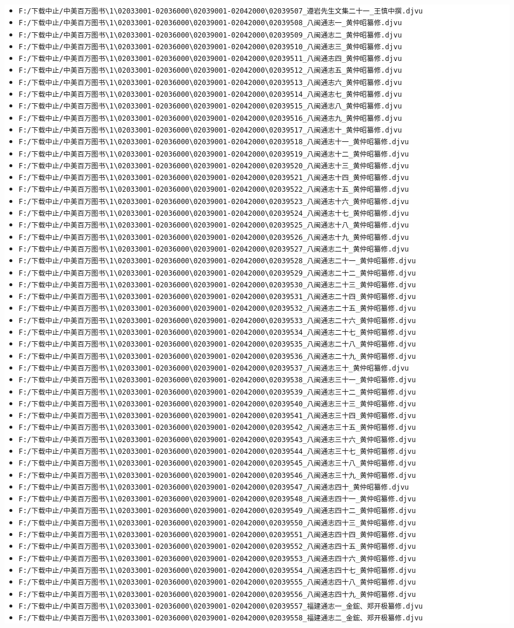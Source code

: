- `F:/下载中止/中美百万图书\1\02033001-02036000\02039001-02042000\02039507_遵岩先生文集二十一_王慎中撰.djvu`
- `F:/下载中止/中美百万图书\1\02033001-02036000\02039001-02042000\02039508_八闽通志一_黄仲昭纂修.djvu`
- `F:/下载中止/中美百万图书\1\02033001-02036000\02039001-02042000\02039509_八闽通志二_黄仲昭纂修.djvu`
- `F:/下载中止/中美百万图书\1\02033001-02036000\02039001-02042000\02039510_八闽通志三_黄仲昭纂修.djvu`
- `F:/下载中止/中美百万图书\1\02033001-02036000\02039001-02042000\02039511_八闽通志四_黄仲昭纂修.djvu`
- `F:/下载中止/中美百万图书\1\02033001-02036000\02039001-02042000\02039512_八闽通志五_黄仲昭纂修.djvu`
- `F:/下载中止/中美百万图书\1\02033001-02036000\02039001-02042000\02039513_八闽通志六_黄仲昭纂修.djvu`
- `F:/下载中止/中美百万图书\1\02033001-02036000\02039001-02042000\02039514_八闽通志七_黄仲昭纂修.djvu`
- `F:/下载中止/中美百万图书\1\02033001-02036000\02039001-02042000\02039515_八闽通志八_黄仲昭纂修.djvu`
- `F:/下载中止/中美百万图书\1\02033001-02036000\02039001-02042000\02039516_八闽通志九_黄仲昭纂修.djvu`
- `F:/下载中止/中美百万图书\1\02033001-02036000\02039001-02042000\02039517_八闽通志十_黄仲昭纂修.djvu`
- `F:/下载中止/中美百万图书\1\02033001-02036000\02039001-02042000\02039518_八闽通志十一_黄仲昭纂修.djvu`
- `F:/下载中止/中美百万图书\1\02033001-02036000\02039001-02042000\02039519_八闽通志十二_黄仲昭纂修.djvu`
- `F:/下载中止/中美百万图书\1\02033001-02036000\02039001-02042000\02039520_八闽通志十三_黄仲昭纂修.djvu`
- `F:/下载中止/中美百万图书\1\02033001-02036000\02039001-02042000\02039521_八闽通志十四_黄仲昭纂修.djvu`
- `F:/下载中止/中美百万图书\1\02033001-02036000\02039001-02042000\02039522_八闽通志十五_黄仲昭纂修.djvu`
- `F:/下载中止/中美百万图书\1\02033001-02036000\02039001-02042000\02039523_八闽通志十六_黄仲昭纂修.djvu`
- `F:/下载中止/中美百万图书\1\02033001-02036000\02039001-02042000\02039524_八闽通志十七_黄仲昭纂修.djvu`
- `F:/下载中止/中美百万图书\1\02033001-02036000\02039001-02042000\02039525_八闽通志十八_黄仲昭纂修.djvu`
- `F:/下载中止/中美百万图书\1\02033001-02036000\02039001-02042000\02039526_八闽通志十九_黄仲昭纂修.djvu`
- `F:/下载中止/中美百万图书\1\02033001-02036000\02039001-02042000\02039527_八闽通志二十_黄仲昭纂修.djvu`
- `F:/下载中止/中美百万图书\1\02033001-02036000\02039001-02042000\02039528_八闽通志二十一_黄仲昭纂修.djvu`
- `F:/下载中止/中美百万图书\1\02033001-02036000\02039001-02042000\02039529_八闽通志二十二_黄仲昭纂修.djvu`
- `F:/下载中止/中美百万图书\1\02033001-02036000\02039001-02042000\02039530_八闽通志二十三_黄仲昭纂修.djvu`
- `F:/下载中止/中美百万图书\1\02033001-02036000\02039001-02042000\02039531_八闽通志二十四_黄仲昭纂修.djvu`
- `F:/下载中止/中美百万图书\1\02033001-02036000\02039001-02042000\02039532_八闽通志二十五_黄仲昭纂修.djvu`
- `F:/下载中止/中美百万图书\1\02033001-02036000\02039001-02042000\02039533_八闽通志二十六_黄仲昭纂修.djvu`
- `F:/下载中止/中美百万图书\1\02033001-02036000\02039001-02042000\02039534_八闽通志二十七_黄仲昭纂修.djvu`
- `F:/下载中止/中美百万图书\1\02033001-02036000\02039001-02042000\02039535_八闽通志二十八_黄仲昭纂修.djvu`
- `F:/下载中止/中美百万图书\1\02033001-02036000\02039001-02042000\02039536_八闽通志二十九_黄仲昭纂修.djvu`
- `F:/下载中止/中美百万图书\1\02033001-02036000\02039001-02042000\02039537_八闽通志三十_黄仲昭纂修.djvu`
- `F:/下载中止/中美百万图书\1\02033001-02036000\02039001-02042000\02039538_八闽通志三十一_黄仲昭纂修.djvu`
- `F:/下载中止/中美百万图书\1\02033001-02036000\02039001-02042000\02039539_八闽通志三十二_黄仲昭纂修.djvu`
- `F:/下载中止/中美百万图书\1\02033001-02036000\02039001-02042000\02039540_八闽通志三十三_黄仲昭纂修.djvu`
- `F:/下载中止/中美百万图书\1\02033001-02036000\02039001-02042000\02039541_八闽通志三十四_黄仲昭纂修.djvu`
- `F:/下载中止/中美百万图书\1\02033001-02036000\02039001-02042000\02039542_八闽通志三十五_黄仲昭纂修.djvu`
- `F:/下载中止/中美百万图书\1\02033001-02036000\02039001-02042000\02039543_八闽通志三十六_黄仲昭纂修.djvu`
- `F:/下载中止/中美百万图书\1\02033001-02036000\02039001-02042000\02039544_八闽通志三十七_黄仲昭纂修.djvu`
- `F:/下载中止/中美百万图书\1\02033001-02036000\02039001-02042000\02039545_八闽通志三十八_黄仲昭纂修.djvu`
- `F:/下载中止/中美百万图书\1\02033001-02036000\02039001-02042000\02039546_八闽通志三十九_黄仲昭纂修.djvu`
- `F:/下载中止/中美百万图书\1\02033001-02036000\02039001-02042000\02039547_八闽通志四十_黄仲昭纂修.djvu`
- `F:/下载中止/中美百万图书\1\02033001-02036000\02039001-02042000\02039548_八闽通志四十一_黄仲昭纂修.djvu`
- `F:/下载中止/中美百万图书\1\02033001-02036000\02039001-02042000\02039549_八闽通志四十二_黄仲昭纂修.djvu`
- `F:/下载中止/中美百万图书\1\02033001-02036000\02039001-02042000\02039550_八闽通志四十三_黄仲昭纂修.djvu`
- `F:/下载中止/中美百万图书\1\02033001-02036000\02039001-02042000\02039551_八闽通志四十四_黄仲昭纂修.djvu`
- `F:/下载中止/中美百万图书\1\02033001-02036000\02039001-02042000\02039552_八闽通志四十五_黄仲昭纂修.djvu`
- `F:/下载中止/中美百万图书\1\02033001-02036000\02039001-02042000\02039553_八闽通志四十六_黄仲昭纂修.djvu`
- `F:/下载中止/中美百万图书\1\02033001-02036000\02039001-02042000\02039554_八闽通志四十七_黄仲昭纂修.djvu`
- `F:/下载中止/中美百万图书\1\02033001-02036000\02039001-02042000\02039555_八闽通志四十八_黄仲昭纂修.djvu`
- `F:/下载中止/中美百万图书\1\02033001-02036000\02039001-02042000\02039556_八闽通志四十九_黄仲昭纂修.djvu`
- `F:/下载中止/中美百万图书\1\02033001-02036000\02039001-02042000\02039557_福建通志一_金鋐、郑开极纂修.djvu`
- `F:/下载中止/中美百万图书\1\02033001-02036000\02039001-02042000\02039558_福建通志二_金鋐、郑开极纂修.djvu`
